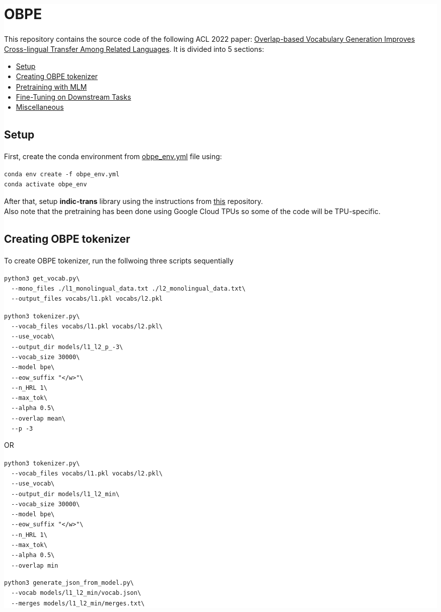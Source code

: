 # OBPE
This repository contains the source code of the following ACL 2022 paper: [Overlap-based Vocabulary Generation Improves Cross-lingual Transfer Among Related Languages](https://arxiv.org/abs/2203.01976). It is divided into 5 sections:
- [Setup](#setup)
- [Creating OBPE tokenizer](#creating-obpe-tokenizer)
- [Pretraining with MLM](#pretraining-with-mlm)
- [Fine-Tuning on Downstream Tasks](#fine-tuning-on-downstream-tasks)
- [Miscellaneous](#miscellaneous)


## Setup
First, create the conda environment from [obpe_env.yml](https://github.com/Vaidehi99/OBPE/blob/main/obpe_env.yml) file using:
```shell
conda env create -f obpe_env.yml
conda activate obpe_env
```
After that, setup **indic-trans** library using the instructions from [this](https://github.com/libindic/indic-trans) repository.<br>
Also note that the pretraining has been done using Google Cloud TPUs so some of the code will be TPU-specific.

## Creating OBPE tokenizer
To create OBPE tokenizer, run the follwoing three scripts sequentially

```shell
python3 get_vocab.py\
  --mono_files ./l1_monolingual_data.txt ./l2_monolingual_data.txt\ 
  --output_files vocabs/l1.pkl vocabs/l2.pkl
```
```shell
python3 tokenizer.py\ 
  --vocab_files vocabs/l1.pkl vocabs/l2.pkl\
  --use_vocab\
  --output_dir models/l1_l2_p_-3\
  --vocab_size 30000\
  --model bpe\
  --eow_suffix "</w>"\ 
  --n_HRL 1\
  --max_tok\
  --alpha 0.5\ 
  --overlap mean\
  --p -3
```
OR
```shell
python3 tokenizer.py\ 
  --vocab_files vocabs/l1.pkl vocabs/l2.pkl\
  --use_vocab\
  --output_dir models/l1_l2_min\
  --vocab_size 30000\
  --model bpe\
  --eow_suffix "</w>"\
  --n_HRL 1\
  --max_tok\
  --alpha 0.5\
  --overlap min 
```
```shell
python3 generate_json_from_model.py\
  --vocab models/l1_l2_min/vocab.json\
  --merges models/l1_l2_min/merges.txt\
```